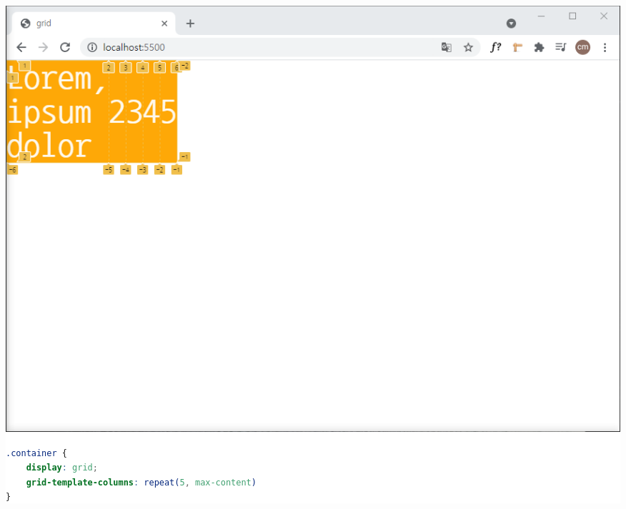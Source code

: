![min-content](./img/min_content.PNG)

```css
.container {
    display: grid;
    grid-template-columns: repeat(5, max-content)
}
```
